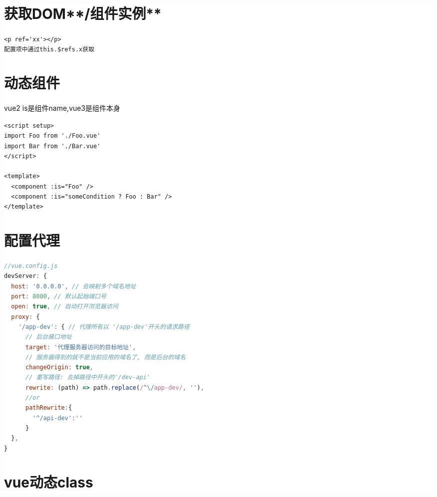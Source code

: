 # 获取DOM**/组件实例**

```
<p ref='xx'></p>
配置项中通过this.$refs.x获取

```

# 动态组件

vue2 is是组件name,vue3是组件本身

```
<script setup>
import Foo from './Foo.vue'
import Bar from './Bar.vue'
</script>
​
<template>
  <component :is="Foo" />
  <component :is="someCondition ? Foo : Bar" />
</template>
```

# 配置代理

```javascript
//vue.config.js
devServer: {
  host: '0.0.0.0', // 会映射多个域名地址
  port: 8000, // 默认起始端口号
  open: true, // 自动打开浏览器访问
  proxy: {
    '/app-dev': { // 代理所有以 '/app-dev'开头的请求路径
      // 后台接口地址
      target: '代理服务器访问的目标地址',
      // 服务器得到的就不是当前应用的域名了, 而是后台的域名
      changeOrigin: true,
      // 重写路径: 去掉路径中开头的'/dev-api'
      rewrite: (path) => path.replace(/^\/app-dev/, ''),
      //or
      pathRewrite:{
        '^/api-dev':''
      }
  },
}
```

# vue动态class
